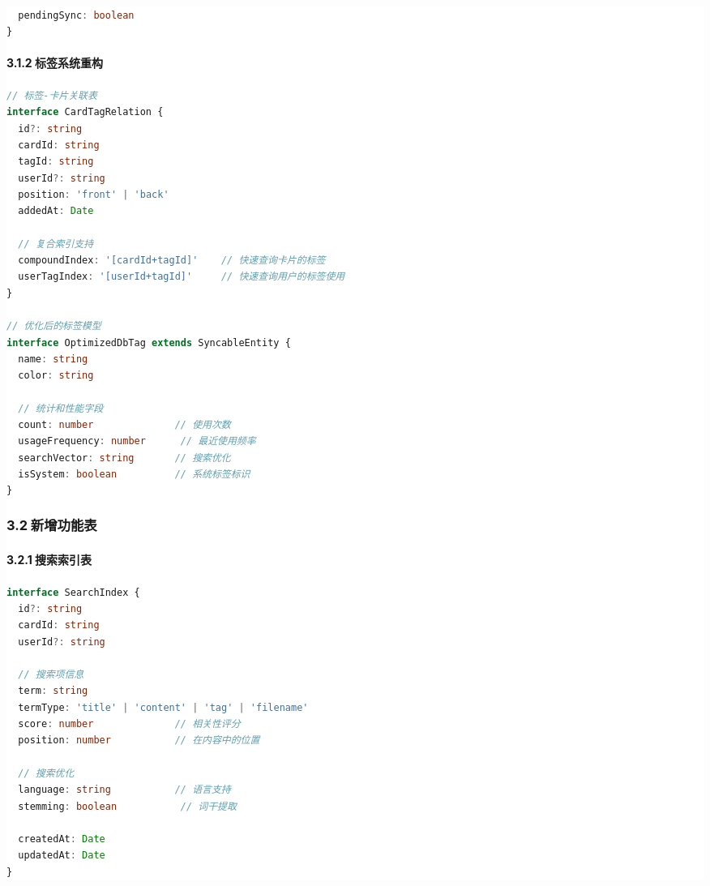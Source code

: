 ```typescript
  pendingSync: boolean
}
```

#### 3.1.2 标签系统重构
```typescript
// 标签-卡片关联表
interface CardTagRelation {
  id?: string
  cardId: string
  tagId: string
  userId?: string
  position: 'front' | 'back'
  addedAt: Date
  
  // 复合索引支持
  compoundIndex: '[cardId+tagId]'    // 快速查询卡片的标签
  userTagIndex: '[userId+tagId]'     // 快速查询用户的标签使用
}

// 优化后的标签模型
interface OptimizedDbTag extends SyncableEntity {
  name: string
  color: string
  
  // 统计和性能字段
  count: number              // 使用次数
  usageFrequency: number      // 最近使用频率
  searchVector: string       // 搜索优化
  isSystem: boolean          // 系统标签标识
}
```

### 3.2 新增功能表

#### 3.2.1 搜索索引表
```typescript
interface SearchIndex {
  id?: string
  cardId: string
  userId?: string
  
  // 搜索项信息
  term: string
  termType: 'title' | 'content' | 'tag' | 'filename'
  score: number              // 相关性评分
  position: number           // 在内容中的位置
  
  // 搜索优化
  language: string           // 语言支持
  stemming: boolean           // 词干提取
  
  createdAt: Date
  updatedAt: Date
}
```
